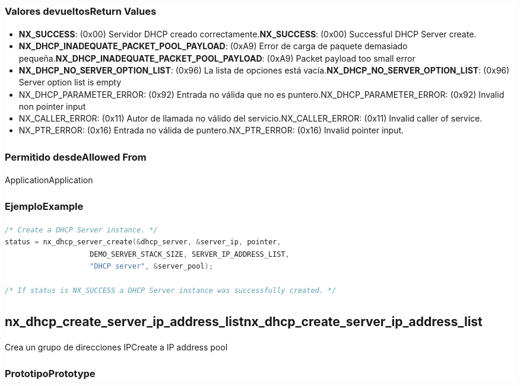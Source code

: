 ### <a name="return-values"></a><span data-ttu-id="2dbaa-127">Valores devueltos</span><span class="sxs-lookup"><span data-stu-id="2dbaa-127">Return Values</span></span>

- <span data-ttu-id="2dbaa-128">**NX_SUCCESS**: (0x00) Servidor DHCP creado correctamente.</span><span class="sxs-lookup"><span data-stu-id="2dbaa-128">**NX_SUCCESS**: (0x00) Successful DHCP Server create.</span></span>
- <span data-ttu-id="2dbaa-129">**NX_DHCP_INADEQUATE_PACKET_POOL_PAYLOAD**: (0xA9) Error de carga de paquete demasiado pequeña.</span><span class="sxs-lookup"><span data-stu-id="2dbaa-129">**NX_DHCP_INADEQUATE_PACKET_POOL_PAYLOAD**: (0xA9) Packet payload too small error</span></span>
- <span data-ttu-id="2dbaa-130">**NX_DHCP_NO_SERVER_OPTION_LIST**: (0x96) La lista de opciones está vacía.</span><span class="sxs-lookup"><span data-stu-id="2dbaa-130">**NX_DHCP_NO_SERVER_OPTION_LIST**: (0x96) Server option list is empty</span></span>
- <span data-ttu-id="2dbaa-131">NX_DHCP_PARAMETER_ERROR: (0x92) Entrada no válida que no es puntero.</span><span class="sxs-lookup"><span data-stu-id="2dbaa-131">NX_DHCP_PARAMETER_ERROR: (0x92) Invalid non pointer input</span></span>
- <span data-ttu-id="2dbaa-132">NX_CALLER_ERROR: (0x11) Autor de llamada no válido del servicio.</span><span class="sxs-lookup"><span data-stu-id="2dbaa-132">NX_CALLER_ERROR: (0x11) Invalid caller of service.</span></span>
- <span data-ttu-id="2dbaa-133">NX_PTR_ERROR: (0x16) Entrada no válida de puntero.</span><span class="sxs-lookup"><span data-stu-id="2dbaa-133">NX_PTR_ERROR: (0x16) Invalid pointer input.</span></span>

### <a name="allowed-from"></a><span data-ttu-id="2dbaa-134">Permitido desde</span><span class="sxs-lookup"><span data-stu-id="2dbaa-134">Allowed From</span></span>

<span data-ttu-id="2dbaa-135">Application</span><span class="sxs-lookup"><span data-stu-id="2dbaa-135">Application</span></span>

### <a name="example"></a><span data-ttu-id="2dbaa-136">Ejemplo</span><span class="sxs-lookup"><span data-stu-id="2dbaa-136">Example</span></span>

```c
/* Create a DHCP Server instance. */
status = nx_dhcp_server_create(&dhcp_server, &server_ip, pointer,
                    DEMO_SERVER_STACK_SIZE, SERVER_IP_ADDRESS_LIST,
                    "DHCP server", &server_pool);

/* If status is NX_SUCCESS a DHCP Server instance was successfully created. */
```

## <a name="nx_dhcp_create_server_ip_address_list"></a><span data-ttu-id="2dbaa-137">nx_dhcp_create_server_ip_address_list</span><span class="sxs-lookup"><span data-stu-id="2dbaa-137">nx_dhcp_create_server_ip_address_list</span></span>

<span data-ttu-id="2dbaa-138">Crea un grupo de direcciones IP</span><span class="sxs-lookup"><span data-stu-id="2dbaa-138">Create a IP address pool</span></span>

### <a name="prototype"></a><span data-ttu-id="2dbaa-139">Prototipo</span><span class="sxs-lookup"><span data-stu-id="2dbaa-139">Prototype</span></span>
